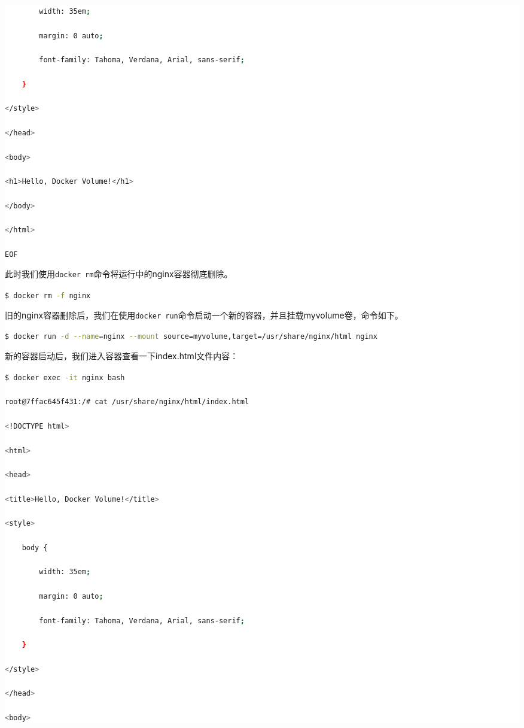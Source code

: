 ```bash
        width: 35em;

        margin: 0 auto;

        font-family: Tahoma, Verdana, Arial, sans-serif;

    }

</style>

</head>

<body>

<h1>Hello, Docker Volume!</h1>

</body>

</html>

EOF
```

此时我们使用`docker rm`命令将运行中的nginx容器彻底删除。

```bash
$ docker rm -f nginx
```

旧的nginx容器删除后，我们在使用`docker run`命令启动一个新的容器，并且挂载myvolume卷，命令如下。

```bash
$ docker run -d --name=nginx --mount source=myvolume,target=/usr/share/nginx/html nginx
```

新的容器启动后，我们进入容器查看一下index.html文件内容：

```bash
$ docker exec -it nginx bash

root@7ffac645f431:/# cat /usr/share/nginx/html/index.html

<!DOCTYPE html>

<html>

<head>

<title>Hello, Docker Volume!</title>

<style>

    body {

        width: 35em;

        margin: 0 auto;

        font-family: Tahoma, Verdana, Arial, sans-serif;

    }

</style>

</head>

<body>
```